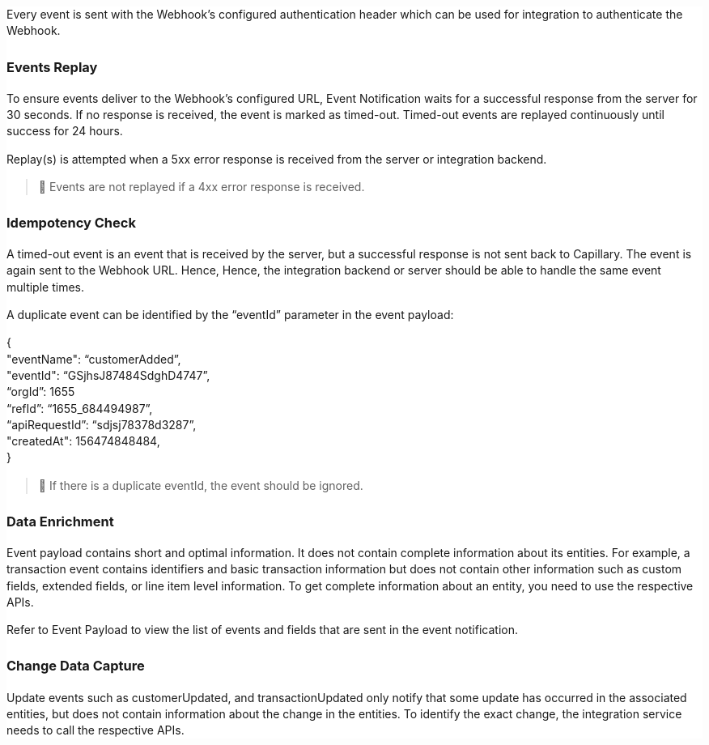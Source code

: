 Every event is sent with the Webhook’s configured authentication header which can be used for integration to authenticate the Webhook.

### Events Replay

To ensure events deliver to the Webhook’s configured URL, Event Notification waits for a successful response from the server for 30 seconds. If no response is received, the event is marked as timed-out. Timed-out events are replayed continuously until success for 24 hours.

Replay(s) is attempted when a 5xx error response is received from the server or integration backend.

> 📘 Events are not replayed if a 4xx error response is received.

### Idempotency Check

A timed-out event is an event that is received by the server, but a successful response is not sent back to Capillary. The event is again sent to the Webhook URL. Hence, Hence, the integration backend or server should be able to handle the same event multiple times.

A duplicate event can be identified by the “eventId” parameter in the event payload:

\{\
"eventName": “customerAdded”,\
"eventId": “GSjhsJ87484SdghD4747”,\
“orgId”: 1655\
“refId”: “1655\_684494987”,\
“apiRequestId”: “sdjsj78378d3287”,\
"createdAt": 156474848484,\
}

> 📘 If there is a duplicate eventId, the event should be ignored.

### Data Enrichment

Event payload contains short and optimal information. It does not contain complete information about its entities. For example, a transaction event contains identifiers and basic transaction information but does not contain other information such as custom fields, extended fields, or line item level information. To get complete information about an entity, you need to use the respective APIs.

Refer to Event Payload to view the list of events and fields that are sent in the event notification.

### Change Data Capture

Update events such as customerUpdated, and transactionUpdated only notify that some update has occurred in the associated entities, but does not contain information about the change in the entities. To identify the exact change, the integration service needs to call the respective APIs.
